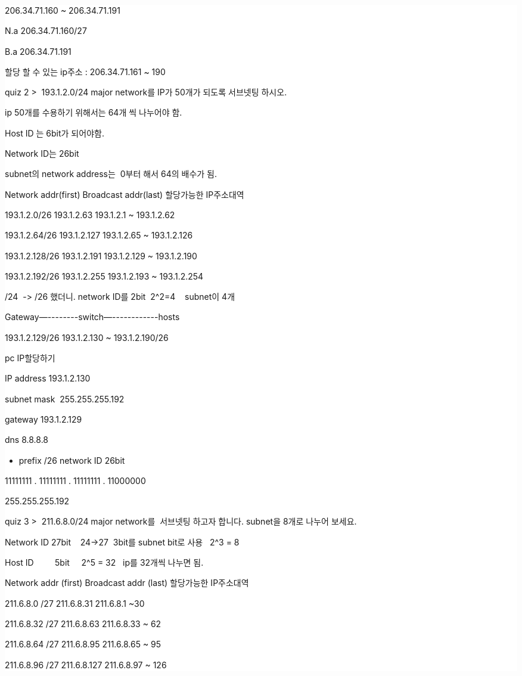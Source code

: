 206.34.71.160 ~ 206.34.71.191

N.a 206.34.71.160/27

B.a 206.34.71.191

할당 할 수 있는 ip주소 : 206.34.71.161 ~ 190

quiz 2 >  193.1.2.0/24 major network를 IP가 50개가 되도록 서브넷팅 하시오.

ip 50개를 수용하기 위해서는 64개 씩 나누어야 함.

Host ID 는 6bit가 되어야함.

Network ID는 26bit

subnet의 network address는  0부터 해서 64의 배수가 됨.

Network addr(first)    Broadcast addr(last)        할당가능한 IP주소대역

193.1.2.0/26        193.1.2.63            193.1.2.1 ~ 193.1.2.62

193.1.2.64/26        193.1.2.127            193.1.2.65 ~ 193.1.2.126

193.1.2.128/26    193.1.2.191            193.1.2.129 ~ 193.1.2.190

193.1.2.192/26    193.1.2.255            193.1.2.193 ~ 193.1.2.254

/24  -> /26 했더니. network ID를 2bit  2^2=4    subnet이 4개

Gateway—--------switch—------------hosts

193.1.2.129/26            193.1.2.130 ~ 193.1.2.190/26

pc IP할당하기

IP address 193.1.2.130

subnet mask  255.255.255.192

gateway 193.1.2.129

dns 8.8.8.8

- prefix /26 network ID 26bit

11111111 . 11111111 . 11111111 . 11000000

255.255.255.192

quiz 3 >  211.6.8.0/24 major network를  서브넷팅 하고자 합니다. subnet을 8개로 나누어 보세요.

Network ID 27bit    24->27  3bit를 subnet bit로 사용   2^3 = 8

Host ID         5bit     2^5 = 32   ip를 32개씩 나누면 됨.

Network addr (first)    Broadcast addr (last)        할당가능한 IP주소대역

211.6.8.0 /27        211.6.8.31            211.6.8.1 ~30

211.6.8.32 /27        211.6.8.63            211.6.8.33 ~ 62

211.6.8.64 /27        211.6.8.95            211.6.8.65 ~ 95

211.6.8.96 /27        211.6.8.127            211.6.8.97 ~ 126
